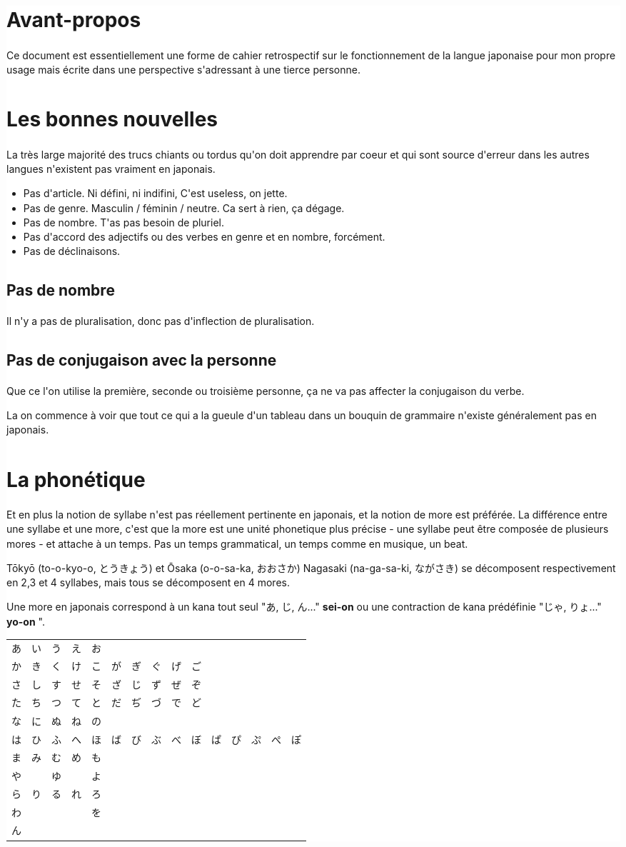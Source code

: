 # Avant-propos

Ce document est essentiellement une forme de cahier retrospectif sur le fonctionnement de la langue japonaise pour mon propre usage mais écrite dans une perspective s'adressant à une tierce personne.

# Les bonnes nouvelles

La très large majorité des trucs chiants ou tordus qu'on doit apprendre par coeur et qui sont source d'erreur dans les autres langues n'existent pas vraiment en japonais.

- Pas d'article. Ni défini, ni indifini, C'est useless, on jette.
- Pas de genre. Masculin / féminin / neutre. Ca sert à rien, ça dégage.
- Pas de nombre. T'as pas besoin de pluriel.
- Pas d'accord des adjectifs ou des verbes en genre et en nombre, forcément.
- Pas de déclinaisons.

## Pas de nombre

Il n'y a pas de pluralisation, donc pas d'inflection de pluralisation.

## Pas de conjugaison avec la personne

Que ce l'on utilise la première, seconde ou troisième personne, ça ne va pas affecter la conjugaison du verbe.

La on commence à voir que tout ce qui a la gueule d'un tableau dans un bouquin de grammaire n'existe généralement pas en japonais.

# La phonétique

Et en plus la notion de syllabe n'est pas réellement pertinente en japonais, et la notion de more est préférée. La différence entre une syllabe et une more, c'est que la more est une unité phonetique plus précise - une syllabe peut être composée de plusieurs mores - et attache à un temps. Pas un temps grammatical, un temps comme en musique, un beat.

Tōkyō (to-o-kyo-o, とうきょう) et Ōsaka (o-o-sa-ka, おおさか) Nagasaki (na-ga-sa-ki, ながさき) se décomposent respectivement en 2,3 et 4 syllabes, mais tous se décomposent en 4 mores.

Une more en japonais correspond à un kana tout seul "あ, じ, ん..." **sei-on** ou une contraction de kana prédéfinie "じゃ, りょ..." **yo-on** ".

|      |     |      |     |      |      |     |      |     |      |      |     |      |     |      |
| :--: | :-: | :--: | :-: | :--: | :--: | :-: | :--: | :-: | :--: | :--: | :-: | :--: | :-: | :--: |
|  あ  | い  |  う  | え  |  お  |      |     |      |     |      |      |     |      |     |      |
|  か  | き  |  く  | け  |  こ  |  が  | ぎ  |  ぐ  | げ  |  ご  |      |     |      |     |      |
|  さ  | し  |  す  | せ  |  そ  |  ざ  | じ  |  ず  | ぜ  |  ぞ  |      |     |      |     |      |
|  た  | ち  |  つ  | て  |  と  |  だ  | ぢ  |  づ  | で  |  ど  |      |     |      |     |      |
|  な  | に  |  ぬ  | ね  |  の  |      |     |      |     |      |      |     |      |     |      |
|  は  | ひ  |  ふ  | へ  |  ほ  |  ば  | び  |  ぶ  | べ  |  ぼ  |  ぱ  | ぴ  |  ぷ  | ぺ  |  ぽ  |
|  ま  | み  |  む  | め  |  も  |      |     |      |     |      |      |     |      |     |      |
|  や  |     |  ゆ  |     |  よ  |      |     |      |     |      |      |     |      |     |      |
|  ら  | り  |  る  | れ  |  ろ  |      |     |      |     |      |      |     |      |     |      |
|  わ  |     |      |     |  を  |      |     |      |     |      |      |     |      |     |      |
|  ん  |     |      |     |      |      |     |      |     |      |      |     |      |     |      |